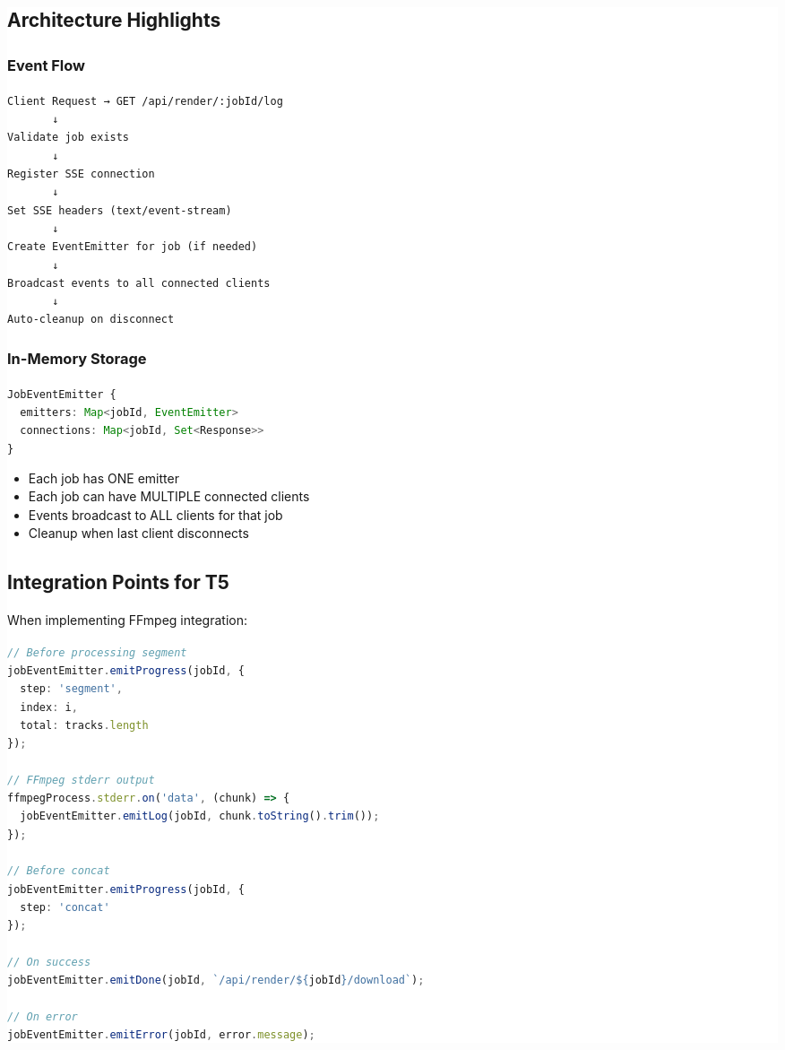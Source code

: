 ## Architecture Highlights

### Event Flow

```
Client Request → GET /api/render/:jobId/log
       ↓
Validate job exists
       ↓
Register SSE connection
       ↓
Set SSE headers (text/event-stream)
       ↓
Create EventEmitter for job (if needed)
       ↓
Broadcast events to all connected clients
       ↓
Auto-cleanup on disconnect
```

### In-Memory Storage

```typescript
JobEventEmitter {
  emitters: Map<jobId, EventEmitter>
  connections: Map<jobId, Set<Response>>
}
```

- Each job has ONE emitter
- Each job can have MULTIPLE connected clients
- Events broadcast to ALL clients for that job
- Cleanup when last client disconnects

## Integration Points for T5

When implementing FFmpeg integration:

```typescript
// Before processing segment
jobEventEmitter.emitProgress(jobId, {
  step: 'segment',
  index: i,
  total: tracks.length
});

// FFmpeg stderr output
ffmpegProcess.stderr.on('data', (chunk) => {
  jobEventEmitter.emitLog(jobId, chunk.toString().trim());
});

// Before concat
jobEventEmitter.emitProgress(jobId, {
  step: 'concat'
});

// On success
jobEventEmitter.emitDone(jobId, `/api/render/${jobId}/download`);

// On error
jobEventEmitter.emitError(jobId, error.message);
```
